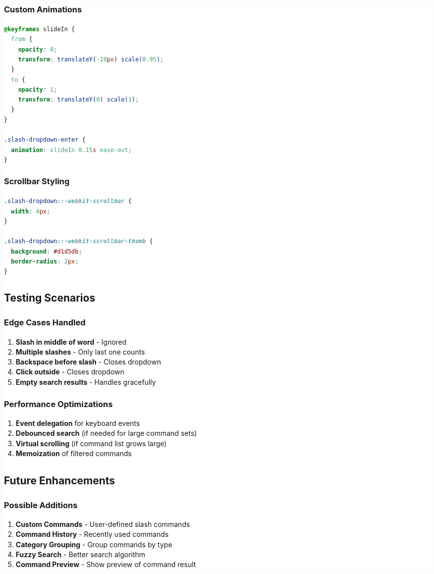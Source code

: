 ### Custom Animations
```css
@keyframes slideIn {
  from {
    opacity: 0;
    transform: translateY(-10px) scale(0.95);
  }
  to {
    opacity: 1;
    transform: translateY(0) scale(1);
  }
}

.slash-dropdown-enter {
  animation: slideIn 0.15s ease-out;
}
```

### Scrollbar Styling
```css
.slash-dropdown::-webkit-scrollbar {
  width: 4px;
}

.slash-dropdown::-webkit-scrollbar-thumb {
  background: #d1d5db;
  border-radius: 2px;
}
```

## Testing Scenarios

### Edge Cases Handled
1. **Slash in middle of word** - Ignored
2. **Multiple slashes** - Only last one counts
3. **Backspace before slash** - Closes dropdown
4. **Click outside** - Closes dropdown
5. **Empty search results** - Handles gracefully

### Performance Optimizations
1. **Event delegation** for keyboard events
2. **Debounced search** (if needed for large command sets)
3. **Virtual scrolling** (if command list grows large)
4. **Memoization** of filtered commands

## Future Enhancements

### Possible Additions
1. **Custom Commands** - User-defined slash commands
2. **Command History** - Recently used commands
3. **Category Grouping** - Group commands by type
4. **Fuzzy Search** - Better search algorithm
5. **Command Preview** - Show preview of command result
